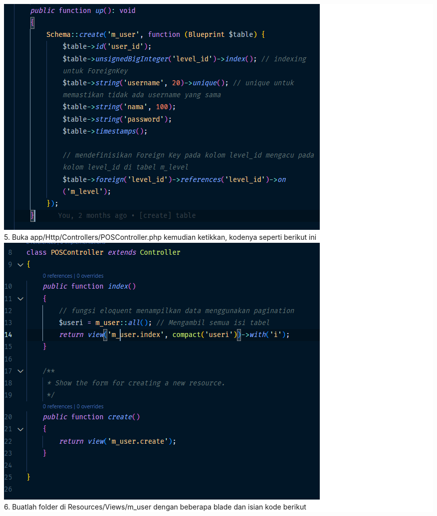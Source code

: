 ![alt text](/images/p6/image-27.png)<br>
5. Buka app/Http/Controllers/POSController.php kemudian ketikkan, kodenya seperti berikut ini<br>
![alt text](/images/p6/image-28.png)<br>
6. Buatlah folder di Resources/Views/m_user dengan beberapa blade dan isian kode berikut <br>